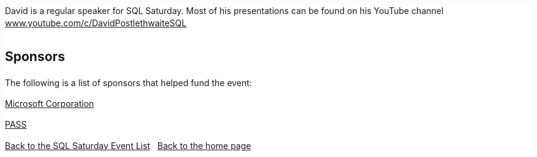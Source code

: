 David is a regular speaker for SQL Saturday.
Most of his presentations can be found on his YouTube channel www.youtube.com/c/DavidPostlethwaiteSQL
 
 
 
## <a name="sponsors"></a>Sponsors
The following is a list of sponsors that helped fund the event:
 
[Microsoft Corporation](https://www.microsoft.com/en-us/server-cloud/products/sql-server/)
 
[PASS](http://www.pass.org)
 
[Back to the SQL Saturday Event List](/past.html)
&nbsp;
[Back to the home page](/index.html)
